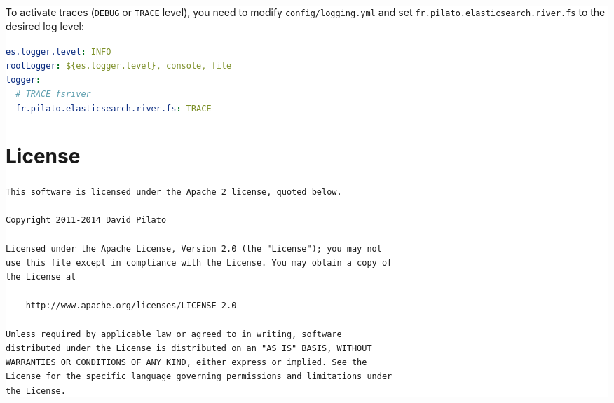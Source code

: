 To activate traces (`DEBUG` or `TRACE` level), you need to modify `config/logging.yml` and set 
`fr.pilato.elasticsearch.river.fs` to the desired log level:


```yaml
es.logger.level: INFO
rootLogger: ${es.logger.level}, console, file
logger:
  # TRACE fsriver
  fr.pilato.elasticsearch.river.fs: TRACE
```


License
=======

```
This software is licensed under the Apache 2 license, quoted below.

Copyright 2011-2014 David Pilato

Licensed under the Apache License, Version 2.0 (the "License"); you may not
use this file except in compliance with the License. You may obtain a copy of
the License at

    http://www.apache.org/licenses/LICENSE-2.0

Unless required by applicable law or agreed to in writing, software
distributed under the License is distributed on an "AS IS" BASIS, WITHOUT
WARRANTIES OR CONDITIONS OF ANY KIND, either express or implied. See the
License for the specific language governing permissions and limitations under
the License.
```
